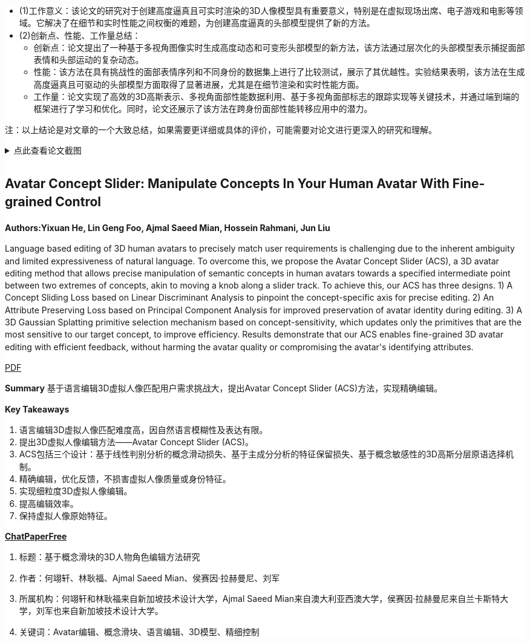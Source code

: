 * (1)工作意义：该论文的研究对于创建高度逼真且可实时渲染的3D人像模型具有重要意义，特别是在虚拟现场出席、电子游戏和电影等领域。它解决了在细节和实时性能之间权衡的难题，为创建高度逼真的头部模型提供了新的方法。
* (2)创新点、性能、工作量总结：
    + 创新点：论文提出了一种基于多视角图像实时生成高度动态和可变形头部模型的新方法，该方法通过层次化的头部模型表示捕捉面部表情和头部运动的复杂动态。
    + 性能：该方法在具有挑战性的面部表情序列和不同身份的数据集上进行了比较测试，展示了其优越性。实验结果表明，该方法在生成高度逼真且可驱动的头部模型方面取得了显著进展，尤其是在细节渲染和实时性能方面。
    + 工作量：论文实现了高效的3D高斯表示、多视角面部性能数据利用、基于多视角面部标志的跟踪实现等关键技术，并通过端到端的框架进行了学习和优化。同时，论文还展示了该方法在跨身份面部性能转移应用中的潜力。

注：以上结论是对文章的一个大致总结，如果需要更详细或具体的评价，可能需要对论文进行更深入的研究和理解。


<details><summary>点此查看论文截图</summary></details>




## Avatar Concept Slider: Manipulate Concepts In Your Human Avatar With   Fine-grained Control

**Authors:Yixuan He, Lin Geng Foo, Ajmal Saeed Mian, Hossein Rahmani, Jun Liu**

Language based editing of 3D human avatars to precisely match user requirements is challenging due to the inherent ambiguity and limited expressiveness of natural language. To overcome this, we propose the Avatar Concept Slider (ACS), a 3D avatar editing method that allows precise manipulation of semantic concepts in human avatars towards a specified intermediate point between two extremes of concepts, akin to moving a knob along a slider track. To achieve this, our ACS has three designs. 1) A Concept Sliding Loss based on Linear Discriminant Analysis to pinpoint the concept-specific axis for precise editing. 2) An Attribute Preserving Loss based on Principal Component Analysis for improved preservation of avatar identity during editing. 3) A 3D Gaussian Splatting primitive selection mechanism based on concept-sensitivity, which updates only the primitives that are the most sensitive to our target concept, to improve efficiency. Results demonstrate that our ACS enables fine-grained 3D avatar editing with efficient feedback, without harming the avatar quality or compromising the avatar's identifying attributes. 

[PDF](http://arxiv.org/abs/2408.13995v2) 

**Summary**
基于语言编辑3D虚拟人像匹配用户需求挑战大，提出Avatar Concept Slider (ACS)方法，实现精确编辑。

**Key Takeaways**
1. 语言编辑3D虚拟人像匹配难度高，因自然语言模糊性及表达有限。
2. 提出3D虚拟人像编辑方法——Avatar Concept Slider (ACS)。
3. ACS包括三个设计：基于线性判别分析的概念滑动损失、基于主成分分析的特征保留损失、基于概念敏感性的3D高斯分层原语选择机制。
4. 精确编辑，优化反馈，不损害虚拟人像质量或身份特征。
5. 实现细粒度3D虚拟人像编辑。
6. 提高编辑效率。
7. 保持虚拟人像原始特征。

**[ChatPaperFree](https://huggingface.co/spaces/Kedreamix/ChatPaperFree)**

1. 标题：基于概念滑块的3D人物角色编辑方法研究

2. 作者：何翊轩、林耿福、Ajmal Saeed Mian、侯赛因·拉赫曼尼、刘军

3. 所属机构：何翊轩和林耿福来自新加坡技术设计大学，Ajmal Saeed Mian来自澳大利亚西澳大学，侯赛因·拉赫曼尼来自兰卡斯特大学，刘军也来自新加坡技术设计大学。

4. 关键词：Avatar编辑、概念滑块、语言编辑、3D模型、精细控制
